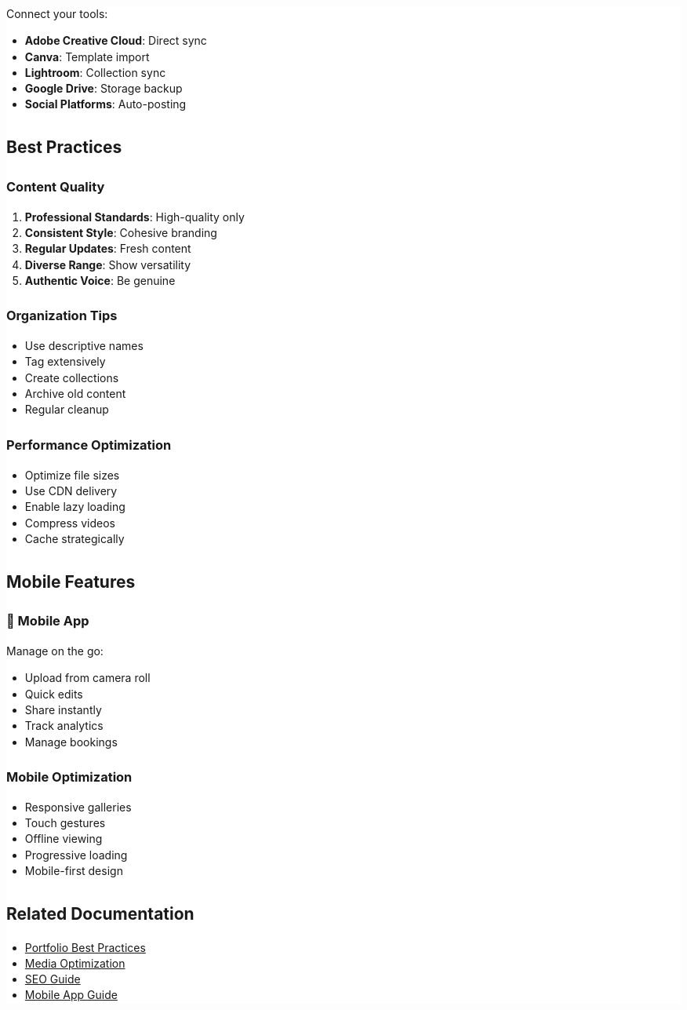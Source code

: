 Connect your tools:

- **Adobe Creative Cloud**: Direct sync
- **Canva**: Template import
- **Lightroom**: Collection sync
- **Google Drive**: Storage backup
- **Social Platforms**: Auto-posting

## Best Practices

### Content Quality

1. **Professional Standards**: High-quality only
2. **Consistent Style**: Cohesive branding
3. **Regular Updates**: Fresh content
4. **Diverse Range**: Show versatility
5. **Authentic Voice**: Be genuine

### Organization Tips

- Use descriptive names
- Tag extensively
- Create collections
- Archive old content
- Regular cleanup

### Performance Optimization

- Optimize file sizes
- Use CDN delivery
- Enable lazy loading
- Compress videos
- Cache strategically

## Mobile Features

### 📱 Mobile App

Manage on the go:

- Upload from camera roll
- Quick edits
- Share instantly
- Track analytics
- Manage bookings

### Mobile Optimization

- Responsive galleries
- Touch gestures
- Offline viewing
- Progressive loading
- Mobile-first design

## Related Documentation

- [Portfolio Best Practices](/guides/portfolio)
- [Media Optimization](/guides/media)
- [SEO Guide](/guides/seo)
- [Mobile App Guide](/mobile/user-guide)